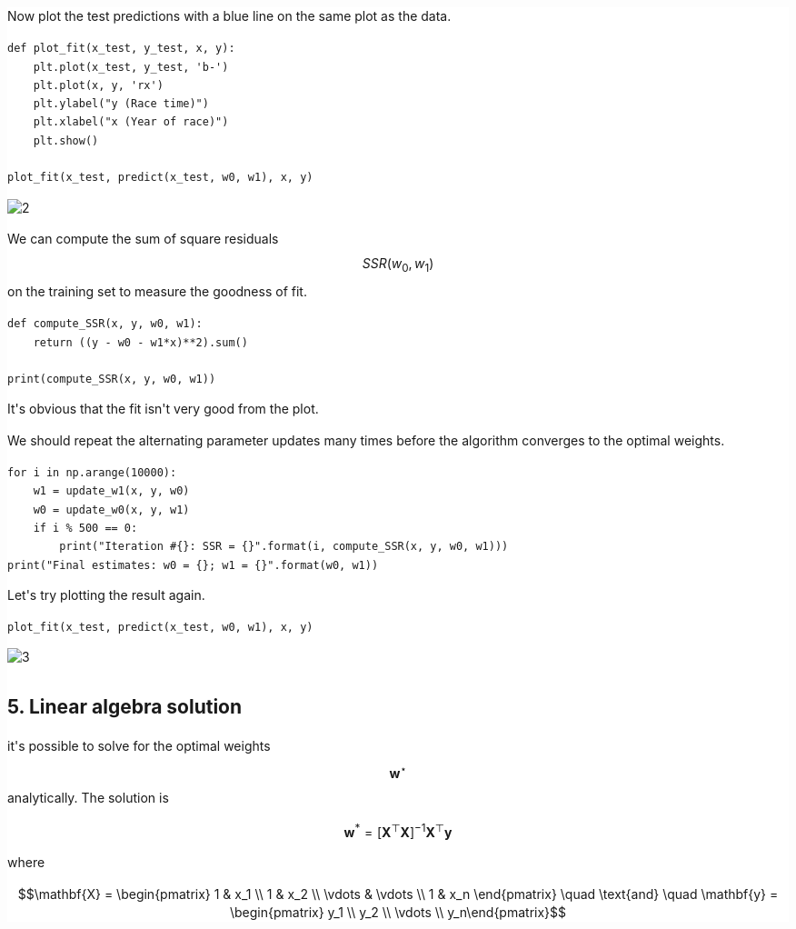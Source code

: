Now plot the test predictions with a blue line on the same plot as the data.

```
def plot_fit(x_test, y_test, x, y): 
    plt.plot(x_test, y_test, 'b-')
    plt.plot(x, y, 'rx')
    plt.ylabel("y (Race time)")
    plt.xlabel("x (Year of race)")
    plt.show()

plot_fit(x_test, predict(x_test, w0, w1), x, y)
```

![2](https://raw.githubusercontent.com/ZintrulCre/zintrulcre.github.io/master/data/Machine-Learning/Machine-Learning-Algorithm-Implementation-1/2.png)

We can compute the sum of square residuals $$SSR(w_0,w_1)$$ on the training set to measure the goodness of fit.

```
def compute_SSR(x, y, w0, w1): 
    return ((y - w0 - w1*x)**2).sum()
    
print(compute_SSR(x, y, w0, w1))
```

It's obvious that the fit isn't very good from the plot. 

We should repeat the alternating parameter updates many times before the algorithm converges to the optimal weights.

```
for i in np.arange(10000):
    w1 = update_w1(x, y, w0) 
    w0 = update_w0(x, y, w1) 
    if i % 500 == 0:
        print("Iteration #{}: SSR = {}".format(i, compute_SSR(x, y, w0, w1)))
print("Final estimates: w0 = {}; w1 = {}".format(w0, w1))
```

Let's try plotting the result again.

```
plot_fit(x_test, predict(x_test, w0, w1), x, y)
```

![3](https://raw.githubusercontent.com/ZintrulCre/zintrulcre.github.io/master/data/Machine-Learning/Machine-Learning-Algorithm-Implementation-1/3.png)

## 5. Linear algebra solution

it's possible to solve for the optimal weights $$\mathbf{w}^\star$$ analytically. The solution is

$$\mathbf{w}^* = \left[\mathbf{X}^\top \mathbf{X}\right]^{-1} \mathbf{X}^\top \mathbf{y}$$

where

$$\mathbf{X} = \begin{pmatrix} 1 & x_1 \\ 1 & x_2 \\ \vdots & \vdots \\ 1 & x_n \end{pmatrix} \quad \text{and} \quad \mathbf{y} = \begin{pmatrix} y_1 \\ y_2 \\ \vdots \\ y_n\end{pmatrix}$$
